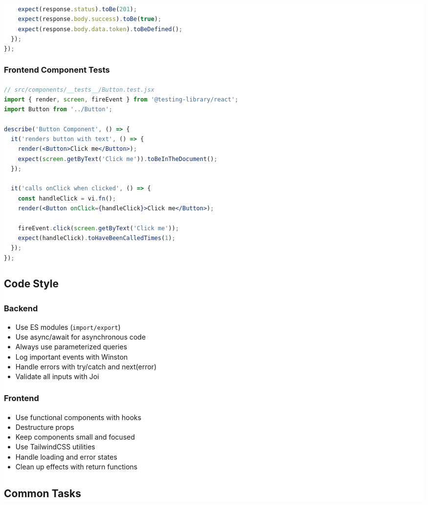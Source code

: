 ```javascript
    expect(response.status).toBe(201);
    expect(response.body.success).toBe(true);
    expect(response.body.data.token).toBeDefined();
  });
});
```

### Frontend Component Tests

```jsx
// src/components/__tests__/Button.test.jsx
import { render, screen, fireEvent } from '@testing-library/react';
import Button from '../Button';

describe('Button Component', () => {
  it('renders button with text', () => {
    render(<Button>Click me</Button>);
    expect(screen.getByText('Click me')).toBeInTheDocument();
  });
  
  it('calls onClick when clicked', () => {
    const handleClick = vi.fn();
    render(<Button onClick={handleClick}>Click me</Button>);
    
    fireEvent.click(screen.getByText('Click me'));
    expect(handleClick).toHaveBeenCalledTimes(1);
  });
});
```

## Code Style

### Backend

- Use ES modules (`import/export`)
- Use async/await for asynchronous code
- Always use parameterized queries
- Log important events with Winston
- Handle errors with try/catch and next(error)
- Validate all inputs with Joi

### Frontend

- Use functional components with hooks
- Destructure props
- Keep components small and focused
- Use TailwindCSS utilities
- Handle loading and error states
- Clean up effects with return functions

## Common Tasks

